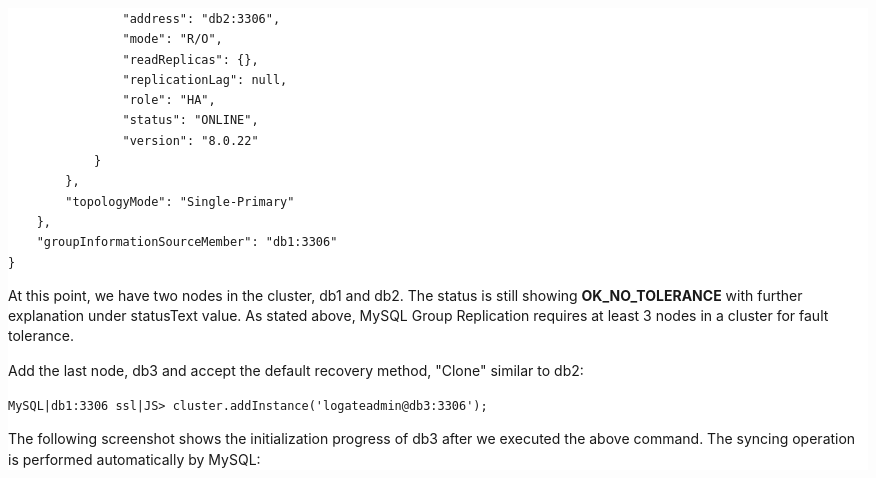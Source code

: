 ```
                "address": "db2:3306",
                "mode": "R/O",
                "readReplicas": {},
                "replicationLag": null,
                "role": "HA",
                "status": "ONLINE",
                "version": "8.0.22"
            }
        },
        "topologyMode": "Single-Primary"
    },
    "groupInformationSourceMember": "db1:3306"
}
```
At this point, we have two nodes in the cluster, db1 and db2. The status is still showing **OK_NO_TOLERANCE** with 
further explanation under statusText value. As stated above, MySQL Group Replication requires at least 3 nodes in a 
cluster for fault tolerance.

Add the last node, db3 and accept the default recovery method, "Clone" similar to db2:
```
MySQL|db1:3306 ssl|JS> cluster.addInstance('logateadmin@db3:3306');
```
The following screenshot shows the initialization progress of db3 after we executed the above command. 
The syncing operation is performed automatically by MySQL: